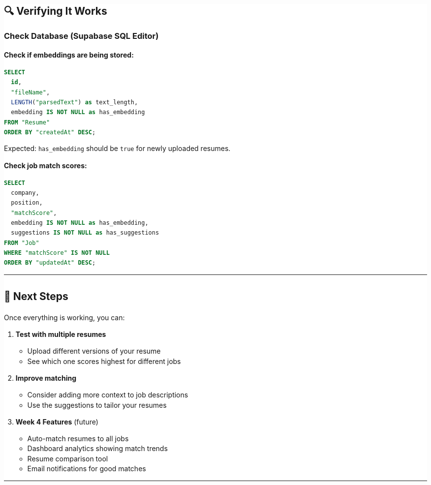 
## 🔍 Verifying It Works

### Check Database (Supabase SQL Editor)

**Check if embeddings are being stored:**

```sql
SELECT
  id,
  "fileName",
  LENGTH("parsedText") as text_length,
  embedding IS NOT NULL as has_embedding
FROM "Resume"
ORDER BY "createdAt" DESC;
```

Expected: `has_embedding` should be `true` for newly uploaded resumes.

**Check job match scores:**

```sql
SELECT
  company,
  position,
  "matchScore",
  embedding IS NOT NULL as has_embedding,
  suggestions IS NOT NULL as has_suggestions
FROM "Job"
WHERE "matchScore" IS NOT NULL
ORDER BY "updatedAt" DESC;
```

---

## 🎉 Next Steps

Once everything is working, you can:

1. **Test with multiple resumes**

   - Upload different versions of your resume
   - See which one scores highest for different jobs

2. **Improve matching**

   - Consider adding more context to job descriptions
   - Use the suggestions to tailor your resumes

3. **Week 4 Features** (future)
   - Auto-match resumes to all jobs
   - Dashboard analytics showing match trends
   - Resume comparison tool
   - Email notifications for good matches

---
